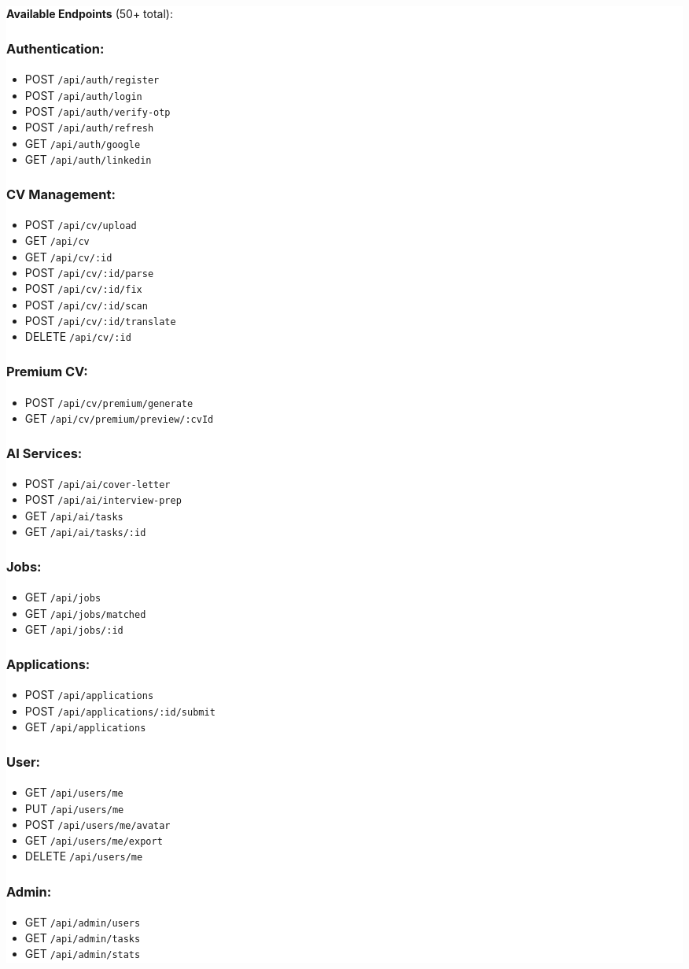 **Available Endpoints** (50+ total):

### Authentication:
- POST `/api/auth/register`
- POST `/api/auth/login`
- POST `/api/auth/verify-otp`
- POST `/api/auth/refresh`
- GET `/api/auth/google`
- GET `/api/auth/linkedin`

### CV Management:
- POST `/api/cv/upload`
- GET `/api/cv`
- GET `/api/cv/:id`
- POST `/api/cv/:id/parse`
- POST `/api/cv/:id/fix`
- POST `/api/cv/:id/scan`
- POST `/api/cv/:id/translate`
- DELETE `/api/cv/:id`

### Premium CV:
- POST `/api/cv/premium/generate`
- GET `/api/cv/premium/preview/:cvId`

### AI Services:
- POST `/api/ai/cover-letter`
- POST `/api/ai/interview-prep`
- GET `/api/ai/tasks`
- GET `/api/ai/tasks/:id`

### Jobs:
- GET `/api/jobs`
- GET `/api/jobs/matched`
- GET `/api/jobs/:id`

### Applications:
- POST `/api/applications`
- POST `/api/applications/:id/submit`
- GET `/api/applications`

### User:
- GET `/api/users/me`
- PUT `/api/users/me`
- POST `/api/users/me/avatar`
- GET `/api/users/me/export`
- DELETE `/api/users/me`

### Admin:
- GET `/api/admin/users`
- GET `/api/admin/tasks`
- GET `/api/admin/stats`
